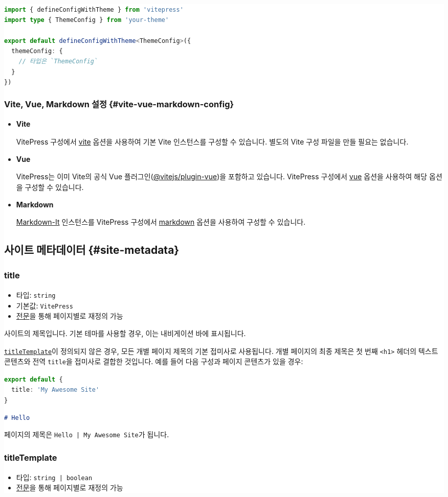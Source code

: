```ts
import { defineConfigWithTheme } from 'vitepress'
import type { ThemeConfig } from 'your-theme'

export default defineConfigWithTheme<ThemeConfig>({
  themeConfig: {
    // 타입은 `ThemeConfig`
  }
})
```

### Vite, Vue, Markdown 설정 {#vite-vue-markdown-config}

- **Vite**

  VitePress 구성에서 [vite](#vite) 옵션을 사용하여 기본 Vite 인스턴스를 구성할 수 있습니다. 별도의 Vite 구성 파일을 만들 필요는 없습니다.

- **Vue**

  VitePress는 이미 Vite의 공식 Vue 플러그인([@vitejs/plugin-vue](https://github.com/vitejs/vite-plugin-vue))을 포함하고 있습니다. VitePress 구성에서 [vue](#vue) 옵션을 사용하여 해당 옵션을 구성할 수 있습니다.

- **Markdown**

  [Markdown-It](https://github.com/markdown-it/markdown-it) 인스턴스를 VitePress 구성에서 [markdown](#markdown) 옵션을 사용하여 구성할 수 있습니다.

## 사이트 메타데이터 {#site-metadata}

### title

- 타입: `string`
- 기본값: `VitePress`
- [전문](./frontmatter-config#title)을 통해 페이지별로 재정의 가능

사이트의 제목입니다. 기본 테마를 사용할 경우, 이는 내비게이션 바에 표시됩니다.

[`titleTemplate`](#titletemplate)이 정의되지 않은 경우, 모든 개별 페이지 제목의 기본 접미사로 사용됩니다. 개별 페이지의 최종 제목은 첫 번째 `<h1>` 헤더의 텍스트 콘텐츠와 전역 `title`을 접미사로 결합한 것입니다. 예를 들어 다음 구성과 페이지 콘텐츠가 있을 경우:

```ts
export default {
  title: 'My Awesome Site'
}
```

```md
# Hello
```

페이지의 제목은 `Hello | My Awesome Site`가 됩니다.

### titleTemplate

- 타입: `string | boolean`
- [전문](./frontmatter-config#titletemplate)을 통해 페이지별로 재정의 가능
